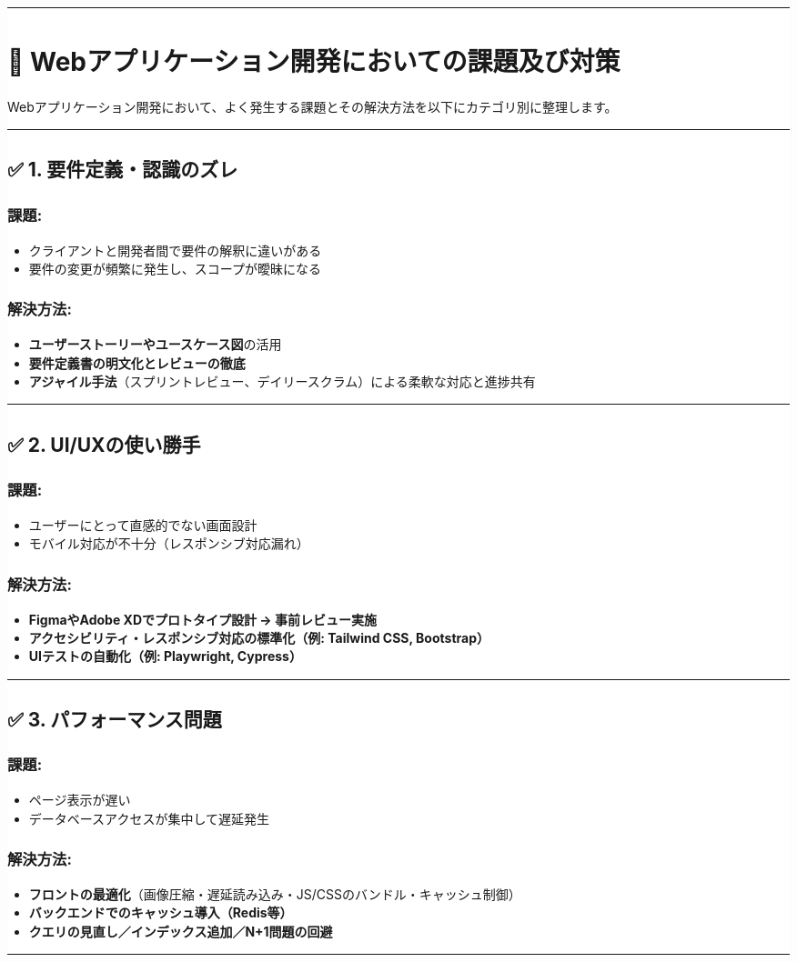 
---

# 🚀 **Webアプリケーション開発においての課題及び対策**

Webアプリケーション開発において、よく発生する課題とその解決方法を以下にカテゴリ別に整理します。

---

## ✅ **1. 要件定義・認識のズレ**

### 課題:

* クライアントと開発者間で要件の解釈に違いがある
* 要件の変更が頻繁に発生し、スコープが曖昧になる

### 解決方法:

* **ユーザーストーリーやユースケース図**の活用
* **要件定義書の明文化とレビューの徹底**
* **アジャイル手法**（スプリントレビュー、デイリースクラム）による柔軟な対応と進捗共有

---

## ✅ **2. UI/UXの使い勝手**

### 課題:

* ユーザーにとって直感的でない画面設計
* モバイル対応が不十分（レスポンシブ対応漏れ）

### 解決方法:

* **FigmaやAdobe XDでプロトタイプ設計 → 事前レビュー実施**
* **アクセシビリティ・レスポンシブ対応の標準化（例: Tailwind CSS, Bootstrap）**
* **UIテストの自動化（例: Playwright, Cypress）**

---

## ✅ **3. パフォーマンス問題**

### 課題:

* ページ表示が遅い
* データベースアクセスが集中して遅延発生

### 解決方法:

* **フロントの最適化**（画像圧縮・遅延読み込み・JS/CSSのバンドル・キャッシュ制御）
* **バックエンドでのキャッシュ導入（Redis等）**
* **クエリの見直し／インデックス追加／N+1問題の回避**

---